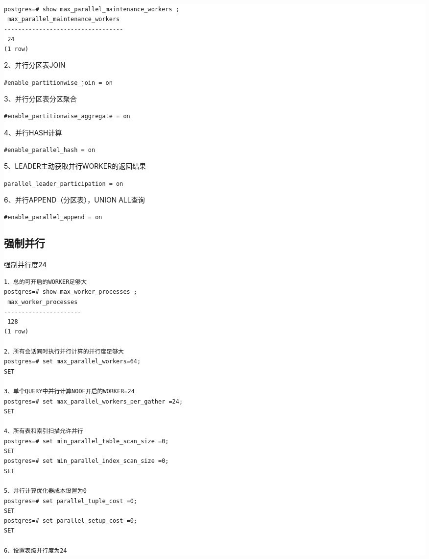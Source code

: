 ```    
postgres=# show max_parallel_maintenance_workers ;    
 max_parallel_maintenance_workers     
----------------------------------    
 24    
(1 row)    
```    
    
    
2、并行分区表JOIN    
    
```    
#enable_partitionwise_join = on    
```    
    
3、并行分区表分区聚合    
    
```    
#enable_partitionwise_aggregate = on    
```    
    
4、并行HASH计算    
    
```    
#enable_parallel_hash = on    
```    
    
5、LEADER主动获取并行WORKER的返回结果    
    
```    
parallel_leader_participation = on    
```    
    
6、并行APPEND（分区表），UNION ALL查询    
    
```    
#enable_parallel_append = on    
```   
    
## 强制并行  
强制并行度24    
    
```  
1、总的可开启的WORKER足够大  
postgres=# show max_worker_processes ;  
 max_worker_processes   
----------------------  
 128  
(1 row)  
  
2、所有会话同时执行并行计算的并行度足够大  
postgres=# set max_parallel_workers=64;  
SET  
  
3、单个QUERY中并行计算NODE开启的WORKER=24  
postgres=# set max_parallel_workers_per_gather =24;  
SET  
  
4、所有表和索引扫描允许并行  
postgres=# set min_parallel_table_scan_size =0;  
SET  
postgres=# set min_parallel_index_scan_size =0;  
SET  
  
5、并行计算优化器成本设置为0  
postgres=# set parallel_tuple_cost =0;  
SET  
postgres=# set parallel_setup_cost =0;  
SET  
  
6、设置表级并行度为24  
```